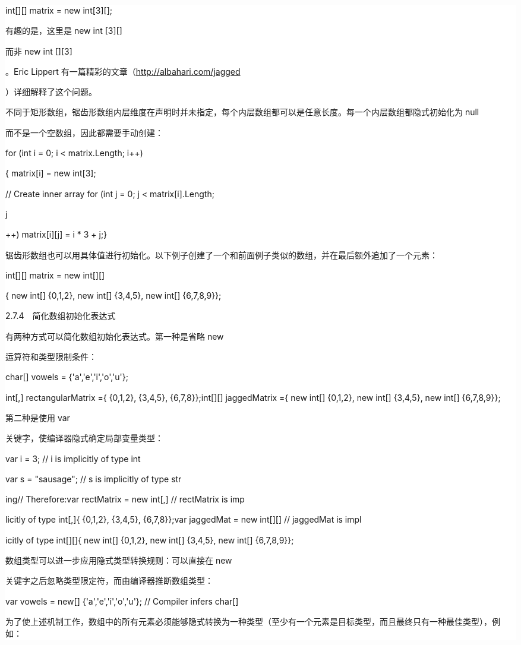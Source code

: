 int[][] matrix = new int[3][];

有趣的是，这里是 new int [3][]

而非 new int [][3]

。Eric Lippert 有一篇精彩的文章（http://albahari.com/jagged

）详细解释了这个问题。

不同于矩形数组，锯齿形数组内层维度在声明时并未指定，每个内层数组都可以是任意长度。每一个内层数组都隐式初始化为 null

而不是一个空数组，因此都需要手动创建：

for (int i = 0; i < matrix.Length; i++)

{ matrix[i] = new int[3];



// Create inner array for (int j = 0; j < matrix[i].Length;

j

++)  matrix[i][j] = i * 3 + j;}

锯齿形数组也可以用具体值进行初始化。以下例子创建了一个和前面例子类似的数组，并在最后额外追加了一个元素：

int[][] matrix = new int[][]

{ new int[] {0,1,2}, new int[] {3,4,5}, new int[] {6,7,8,9}};

2.7.4　简化数组初始化表达式

有两种方式可以简化数组初始化表达式。第一种是省略 new

运算符和类型限制条件：

char[] vowels = {'a','e','i','o','u'};

int[,] rectangularMatrix ={ {0,1,2}, {3,4,5}, {6,7,8}};int[][] jaggedMatrix ={ new int[] {0,1,2}, new int[] {3,4,5}, new int[] {6,7,8,9}};

第二种是使用 var

关键字，使编译器隐式确定局部变量类型：

var i = 3;      // i is implicitly of type int

var s = "sausage";  // s is implicitly of type str

ing// Therefore:var rectMatrix = new int[,]  // rectMatrix is imp

licitly of type int[,]{ {0,1,2}, {3,4,5}, {6,7,8}};var jaggedMat = new int[][]  // jaggedMat is impl

icitly of type int[][]{ new int[] {0,1,2}, new int[] {3,4,5}, new int[] {6,7,8,9}};

数组类型可以进一步应用隐式类型转换规则：可以直接在 new

关键字之后忽略类型限定符，而由编译器推断数组类型：

var vowels = new[] {'a','e','i','o','u'};  // Compiler infers char[]

为了使上述机制工作，数组中的所有元素必须能够隐式转换为一种类型（至少有一个元素是目标类型，而且最终只有一种最佳类型），例如：
